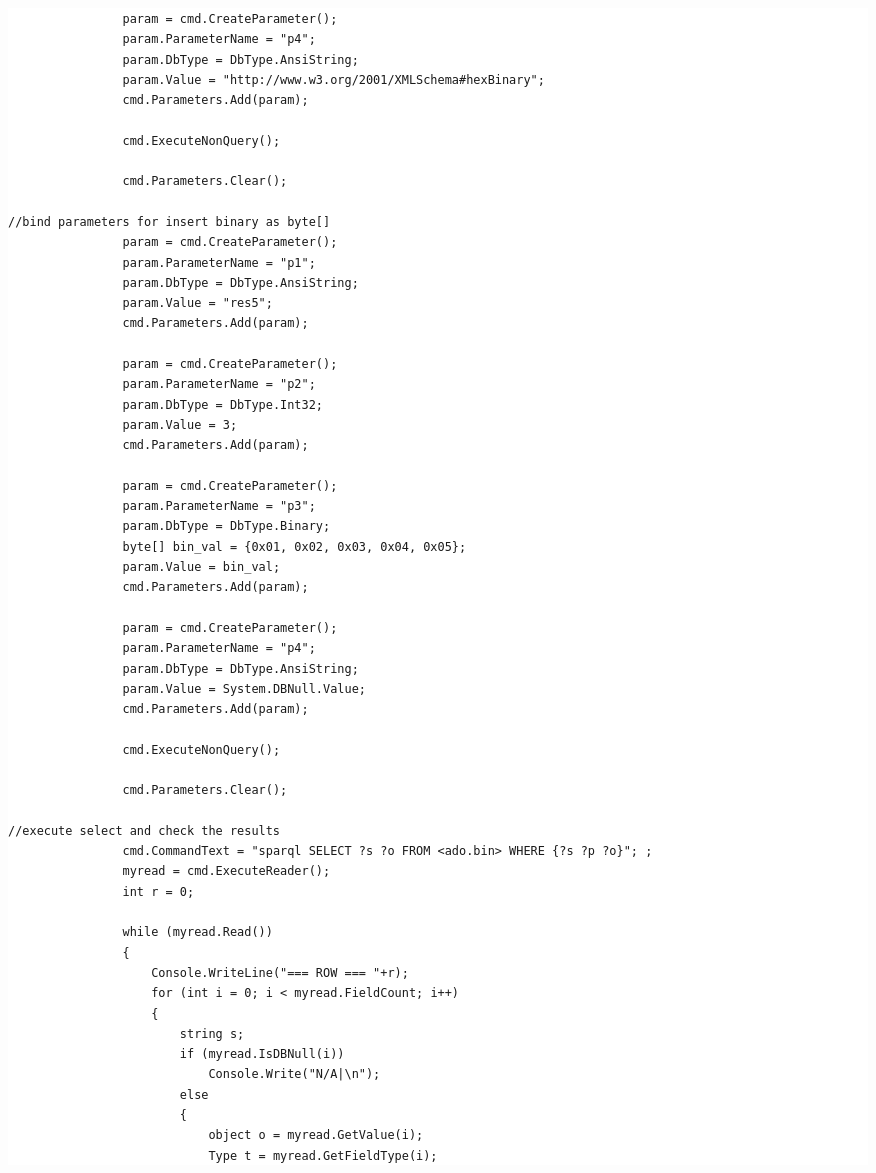                     param = cmd.CreateParameter();
                    param.ParameterName = "p4";
                    param.DbType = DbType.AnsiString;
                    param.Value = "http://www.w3.org/2001/XMLSchema#hexBinary";
                    cmd.Parameters.Add(param);
    
                    cmd.ExecuteNonQuery();
    
                    cmd.Parameters.Clear();
    
    //bind parameters for insert binary as byte[]
                    param = cmd.CreateParameter();
                    param.ParameterName = "p1";
                    param.DbType = DbType.AnsiString;
                    param.Value = "res5";
                    cmd.Parameters.Add(param);
    
                    param = cmd.CreateParameter();
                    param.ParameterName = "p2";
                    param.DbType = DbType.Int32;
                    param.Value = 3;
                    cmd.Parameters.Add(param);
    
                    param = cmd.CreateParameter();
                    param.ParameterName = "p3";
                    param.DbType = DbType.Binary;
                    byte[] bin_val = {0x01, 0x02, 0x03, 0x04, 0x05};
                    param.Value = bin_val;
                    cmd.Parameters.Add(param);
    
                    param = cmd.CreateParameter();
                    param.ParameterName = "p4";
                    param.DbType = DbType.AnsiString;
                    param.Value = System.DBNull.Value;
                    cmd.Parameters.Add(param);
    
                    cmd.ExecuteNonQuery();
    
                    cmd.Parameters.Clear();
    
    //execute select and check the results
                    cmd.CommandText = "sparql SELECT ?s ?o FROM <ado.bin> WHERE {?s ?p ?o}"; ;
                    myread = cmd.ExecuteReader();
                    int r = 0;
    
                    while (myread.Read())
                    {
                        Console.WriteLine("=== ROW === "+r);
                        for (int i = 0; i < myread.FieldCount; i++)
                        {
                            string s;
                            if (myread.IsDBNull(i))
                                Console.Write("N/A|\n");
                            else
                            {
                                object o = myread.GetValue(i);
                                Type t = myread.GetFieldType(i);
    
